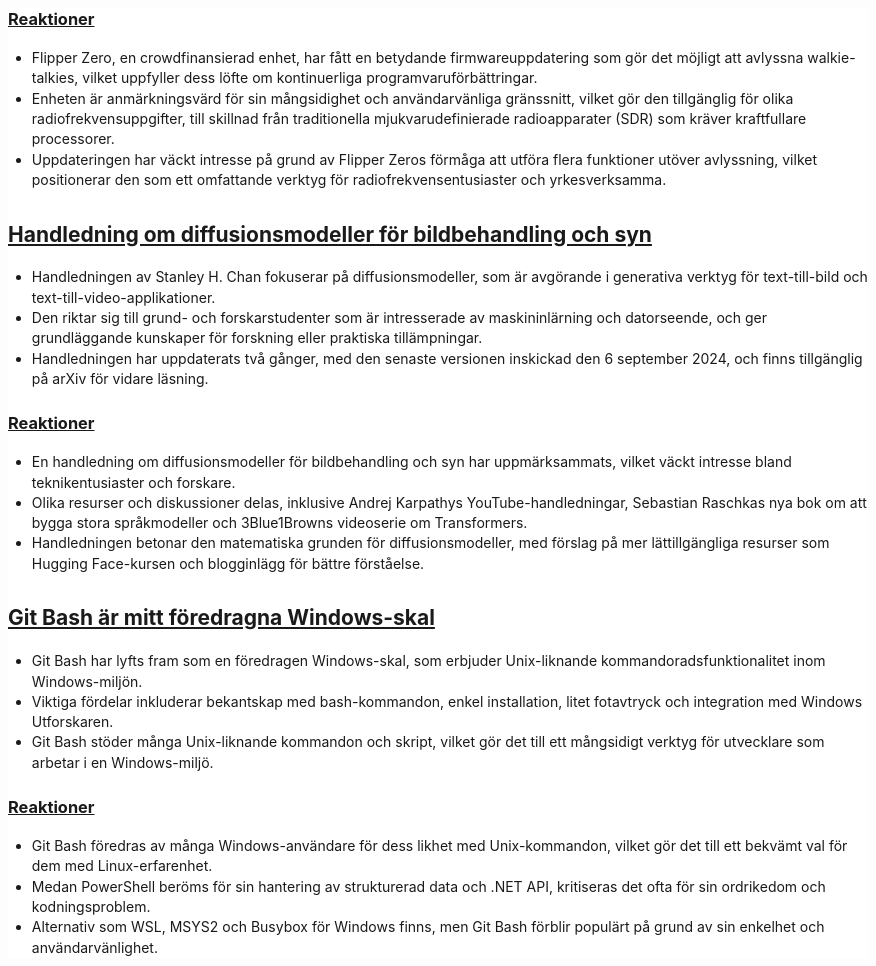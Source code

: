 ### [Reaktioner](https://news.ycombinator.com/item?id=41505670)

- Flipper Zero, en crowdfinansierad enhet, har fått en betydande firmwareuppdatering som gör det möjligt att avlyssna walkie-talkies, vilket uppfyller dess löfte om kontinuerliga programvaruförbättringar.
- Enheten är anmärkningsvärd för sin mångsidighet och användarvänliga gränssnitt, vilket gör den tillgänglig för olika radiofrekvensuppgifter, till skillnad från traditionella mjukvarudefinierade radioapparater (SDR) som kräver kraftfullare processorer.
- Uppdateringen har väckt intresse på grund av Flipper Zeros förmåga att utföra flera funktioner utöver avlyssning, vilket positionerar den som ett omfattande verktyg för radiofrekvensentusiaster och yrkesverksamma.

## [Handledning om diffusionsmodeller för bildbehandling och syn](https://arxiv.org/abs/2403.18103)

- Handledningen av Stanley H. Chan fokuserar på diffusionsmodeller, som är avgörande i generativa verktyg för text-till-bild och text-till-video-applikationer.
- Den riktar sig till grund- och forskarstudenter som är intresserade av maskininlärning och datorseende, och ger grundläggande kunskaper för forskning eller praktiska tillämpningar.
- Handledningen har uppdaterats två gånger, med den senaste versionen inskickad den 6 september 2024, och finns tillgänglig på arXiv för vidare läsning.

### [Reaktioner](https://news.ycombinator.com/item?id=41504885)

- En handledning om diffusionsmodeller för bildbehandling och syn har uppmärksammats, vilket väckt intresse bland teknikentusiaster och forskare.
- Olika resurser och diskussioner delas, inklusive Andrej Karpathys YouTube-handledningar, Sebastian Raschkas nya bok om att bygga stora språkmodeller och 3Blue1Browns videoserie om Transformers.
- Handledningen betonar den matematiska grunden för diffusionsmodeller, med förslag på mer lättillgängliga resurser som Hugging Face-kursen och blogginlägg för bättre förståelse.

## [Git Bash är mitt föredragna Windows-skal](https://www.ii.com/git-bash-is-my-preferred-windows-shell/)

- Git Bash har lyfts fram som en föredragen Windows-skal, som erbjuder Unix-liknande kommandoradsfunktionalitet inom Windows-miljön.
- Viktiga fördelar inkluderar bekantskap med bash-kommandon, enkel installation, litet fotavtryck och integration med Windows Utforskaren.
- Git Bash stöder många Unix-liknande kommandon och skript, vilket gör det till ett mångsidigt verktyg för utvecklare som arbetar i en Windows-miljö.

### [Reaktioner](https://news.ycombinator.com/item?id=41504832)

- Git Bash föredras av många Windows-användare för dess likhet med Unix-kommandon, vilket gör det till ett bekvämt val för dem med Linux-erfarenhet.
- Medan PowerShell beröms för sin hantering av strukturerad data och .NET API, kritiseras det ofta för sin ordrikedom och kodningsproblem.
- Alternativ som WSL, MSYS2 och Busybox för Windows finns, men Git Bash förblir populärt på grund av sin enkelhet och användarvänlighet.
